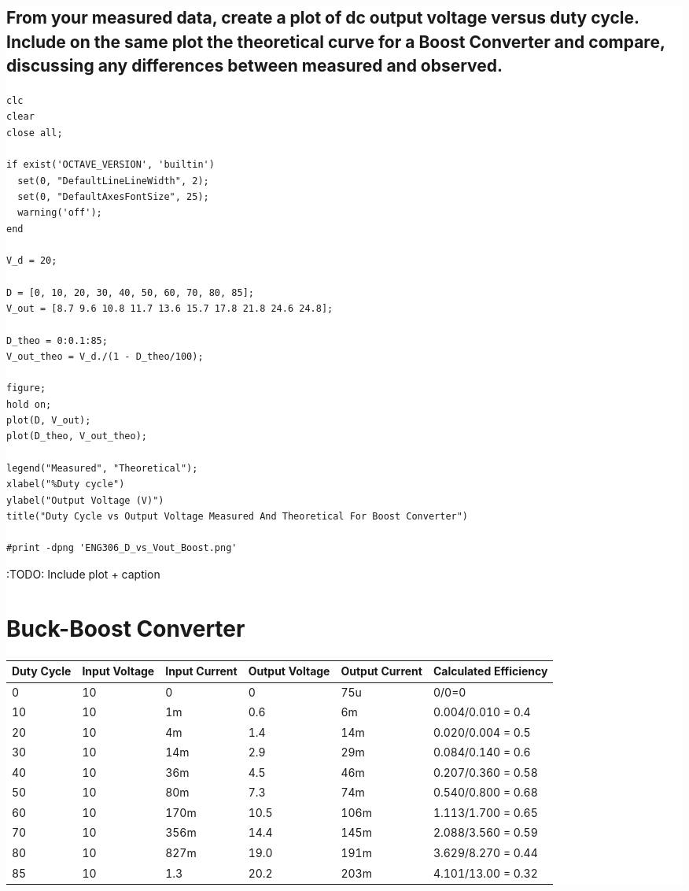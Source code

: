 ## From your measured data, create a plot of dc output voltage versus duty cycle. Include on the same plot the theoretical curve for a Boost Converter and compare, discussing any differences between       measured and observed.
```{octave}
clc
clear
close all;

if exist('OCTAVE_VERSION', 'builtin')
  set(0, "DefaultLineLineWidth", 2);
  set(0, "DefaultAxesFontSize", 25);
  warning('off');
end

V_d = 20;

D = [0, 10, 20, 30, 40, 50, 60, 70, 80, 85];
V_out = [8.7 9.6 10.8 11.7 13.6 15.7 17.8 21.8 24.6 24.8];

D_theo = 0:0.1:85;
V_out_theo = V_d./(1 - D_theo/100);

figure;
hold on;
plot(D, V_out);
plot(D_theo, V_out_theo);

legend("Measured", "Theoretical");
xlabel("%Duty cycle")
ylabel("Output Voltage (V)")
title("Duty Cycle vs Output Voltage Measured And Theoretical For Boost Converter")

#print -dpng 'ENG306_D_vs_Vout_Boost.png'
```
:TODO: Include plot + caption


# Buck-Boost Converter
| Duty Cycle | Input Voltage | Input Current | Output Voltage | Output Current | Calculated Efficiency |
|------------|---------------|---------------|----------------|----------------|-----------------------|
| 0          | 10            | 0             | 0              | 75u            | 0/0=0                 |
| 10         | 10            | 1m            | 0.6            | 6m             | 0.004/0.010 = 0.4     |
| 20         | 10            | 4m            | 1.4            | 14m            | 0.020/0.004 = 0.5     |
| 30         | 10            | 14m           | 2.9            | 29m            | 0.084/0.140 = 0.6     |
| 40         | 10            | 36m           | 4.5            | 46m            | 0.207/0.360 = 0.58    |
| 50         | 10            | 80m           | 7.3            | 74m            | 0.540/0.800 = 0.68    |
| 60         | 10            | 170m          | 10.5           | 106m           | 1.113/1.700 = 0.65    |
| 70         | 10            | 356m          | 14.4           | 145m           | 2.088/3.560 = 0.59    |
| 80         | 10            | 827m          | 19.0           | 191m           | 3.629/8.270 = 0.44    |
| 85         | 10            | 1.3           | 20.2           | 203m           | 4.101/13.00 = 0.32    |
